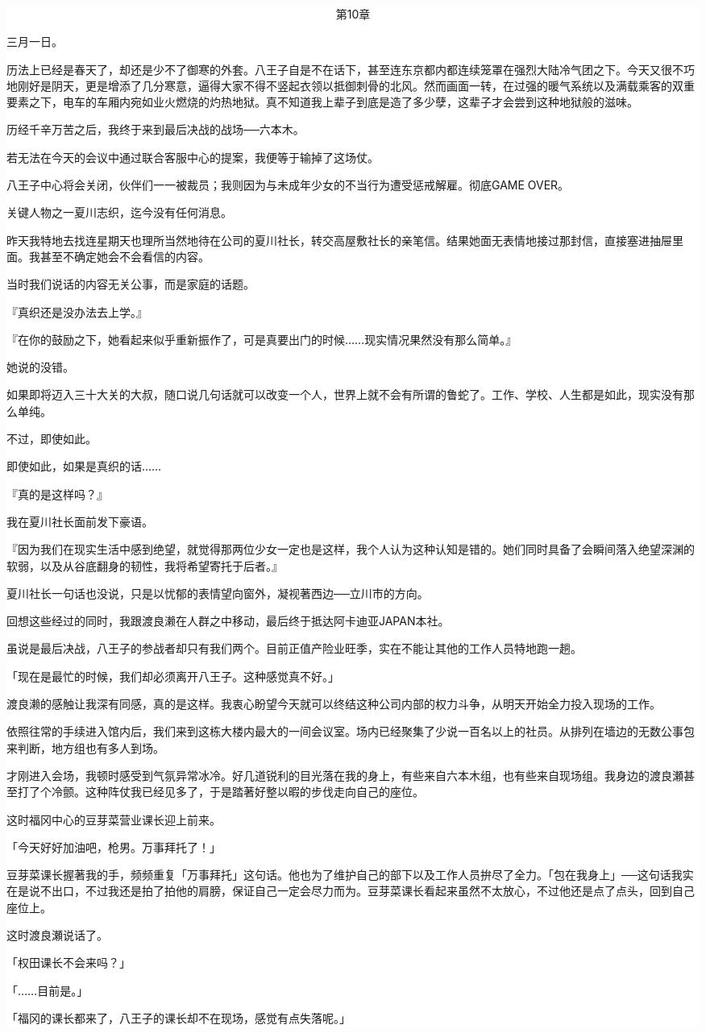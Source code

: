 <p align="center">第10章</p>

三月一日。

历法上已经是春天了，却还是少不了御寒的外套。八王子自是不在话下，甚至连东京都内都连续笼罩在强烈大陆冷气团之下。今天又很不巧地刚好是阴天，更是增添了几分寒意，逼得大家不得不竖起衣领以抵御刺骨的北风。然而画面一转，在过强的暖气系统以及满载乘客的双重要素之下，电车的车厢内宛如业火燃烧的灼热地狱。真不知道我上辈子到底是造了多少孽，这辈子才会尝到这种地狱般的滋味。

历经千辛万苦之后，我终于来到最后决战的战场──六本木。

若无法在今天的会议中通过联合客服中心的提案，我便等于输掉了这场仗。

八王子中心将会关闭，伙伴们一一被裁员；我则因为与未成年少女的不当行为遭受惩戒解雇。彻底GAME OVER。

关键人物之一夏川志织，迄今没有任何消息。

昨天我特地去找连星期天也理所当然地待在公司的夏川社长，转交高屋敷社长的亲笔信。结果她面无表情地接过那封信，直接塞进抽屉里面。我甚至不确定她会不会看信的内容。

当时我们说话的内容无关公事，而是家庭的话题。

『真织还是没办法去上学。』

『在你的鼓励之下，她看起来似乎重新振作了，可是真要出门的时候……现实情况果然没有那么简单。』

她说的没错。

如果即将迈入三十大关的大叔，随口说几句话就可以改变一个人，世界上就不会有所谓的鲁蛇了。工作、学校、人生都是如此，现实没有那么单纯。

不过，即使如此。

即使如此，如果是真织的话……

『真的是这样吗？』

我在夏川社长面前发下豪语。

『因为我们在现实生活中感到绝望，就觉得那两位少女一定也是这样，我个人认为这种认知是错的。她们同时具备了会瞬间落入绝望深渊的软弱，以及从谷底翻身的韧性，我将希望寄托于后者。』

夏川社长一句话也没说，只是以忧郁的表情望向窗外，凝视著西边──立川市的方向。

回想这些经过的同时，我跟渡良濑在人群之中移动，最后终于抵达阿卡迪亚JAPAN本社。

虽说是最后决战，八王子的参战者却只有我们两个。目前正值产险业旺季，实在不能让其他的工作人员特地跑一趟。

「现在是最忙的时候，我们却必须离开八王子。这种感觉真不好。」

渡良濑的感触让我深有同感，真的是这样。我衷心盼望今天就可以终结这种公司内部的权力斗争，从明天开始全力投入现场的工作。

依照往常的手续进入馆内后，我们来到这栋大楼内最大的一间会议室。场内已经聚集了少说一百名以上的社员。从排列在墙边的无数公事包来判断，地方组也有多人到场。

才刚进入会场，我顿时感受到气氛异常冰冷。好几道锐利的目光落在我的身上，有些来自六本木组，也有些来自现场组。我身边的渡良瀬甚至打了个冷颤。这种阵仗我已经见多了，于是踏著好整以暇的步伐走向自己的座位。

这时福冈中心的豆芽菜营业课长迎上前来。

「今天好好加油吧，枪男。万事拜托了！」

豆芽菜课长握著我的手，频频重复「万事拜托」这句话。他也为了维护自己的部下以及工作人员拚尽了全力。「包在我身上」──这句话我实在是说不出口，不过我还是拍了拍他的肩膀，保证自己一定会尽力而为。豆芽菜课长看起来虽然不太放心，不过他还是点了点头，回到自己座位上。

这时渡良瀬说话了。

「权田课长不会来吗？」

「……目前是。」

「福冈的课长都来了，八王子的课长却不在现场，感觉有点失落呢。」
